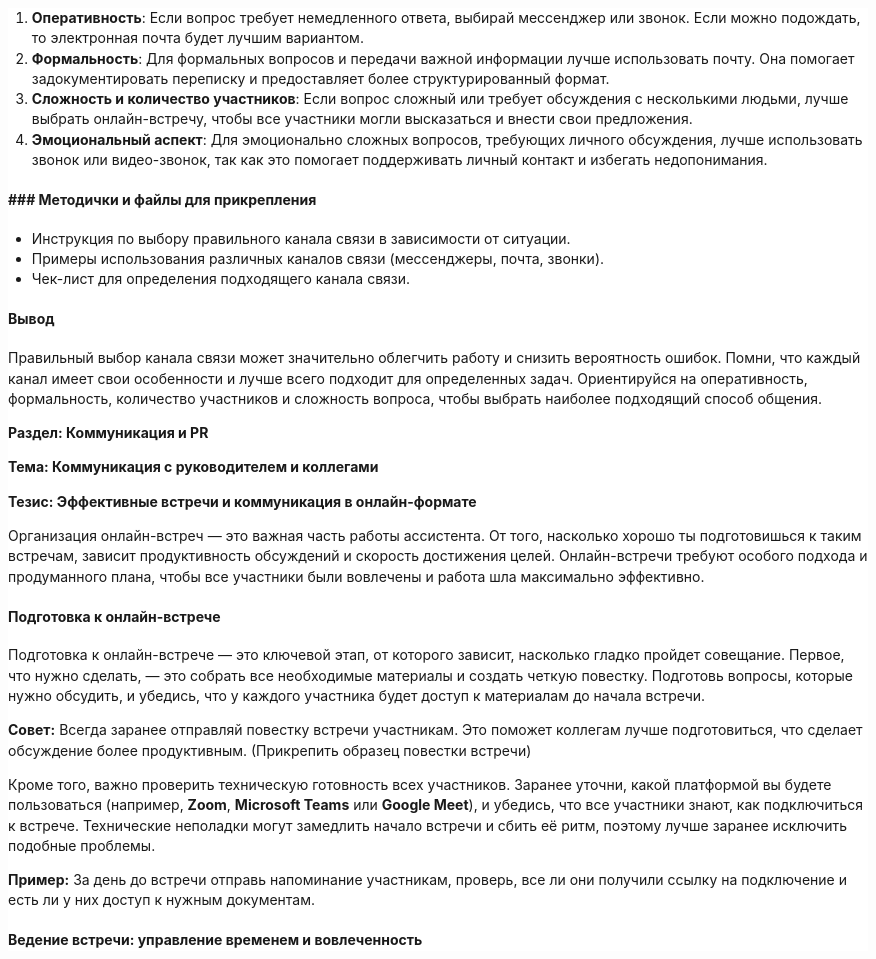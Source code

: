 1. **Оперативность**: Если вопрос требует немедленного ответа, выбирай мессенджер или звонок. Если можно подождать, то электронная почта будет лучшим вариантом.
2. **Формальность**: Для формальных вопросов и передачи важной информации лучше использовать почту. Она помогает задокументировать переписку и предоставляет более структурированный формат.
3. **Сложность и количество участников**: Если вопрос сложный или требует обсуждения с несколькими людьми, лучше выбрать онлайн-встречу, чтобы все участники могли высказаться и внести свои предложения.
4. **Эмоциональный аспект**: Для эмоционально сложных вопросов, требующих личного обсуждения, лучше использовать звонок или видео-звонок, так как это помогает поддерживать личный контакт и избегать недопонимания.

#### ### Методички и файлы для прикрепления

* Инструкция по выбору правильного канала связи в зависимости от ситуации.
* Примеры использования различных каналов связи (мессенджеры, почта, звонки).
* Чек-лист для определения подходящего канала связи.

#### Вывод

Правильный выбор канала связи может значительно облегчить работу и снизить вероятность ошибок. Помни, что каждый канал имеет свои особенности и лучше всего подходит для определенных задач. Ориентируйся на оперативность, формальность, количество участников и сложность вопроса, чтобы выбрать наиболее подходящий способ общения.



**Раздел: Коммуникация и PR**

**Тема: Коммуникация с руководителем и коллегами**

**Тезис: Эффективные встречи и коммуникация в онлайн-формате**

Организация онлайн-встреч — это важная часть работы ассистента. От того, насколько хорошо ты подготовишься к таким встречам, зависит продуктивность обсуждений и скорость достижения целей. Онлайн-встречи требуют особого подхода и продуманного плана, чтобы все участники были вовлечены и работа шла максимально эффективно.

#### Подготовка к онлайн-встрече

Подготовка к онлайн-встрече — это ключевой этап, от которого зависит, насколько гладко пройдет совещание. Первое, что нужно сделать, — это собрать все необходимые материалы и создать четкую повестку. Подготовь вопросы, которые нужно обсудить, и убедись, что у каждого участника будет доступ к материалам до начала встречи.

**Совет:** Всегда заранее отправляй повестку встречи участникам. Это поможет коллегам лучше подготовиться, что сделает обсуждение более продуктивным. (Прикрепить образец повестки встречи)

Кроме того, важно проверить техническую готовность всех участников. Заранее уточни, какой платформой вы будете пользоваться (например, **Zoom**, **Microsoft Teams** или **Google Meet**), и убедись, что все участники знают, как подключиться к встрече. Технические неполадки могут замедлить начало встречи и сбить её ритм, поэтому лучше заранее исключить подобные проблемы.

**Пример:** За день до встречи отправь напоминание участникам, проверь, все ли они получили ссылку на подключение и есть ли у них доступ к нужным документам.

#### Ведение встречи: управление временем и вовлеченность
